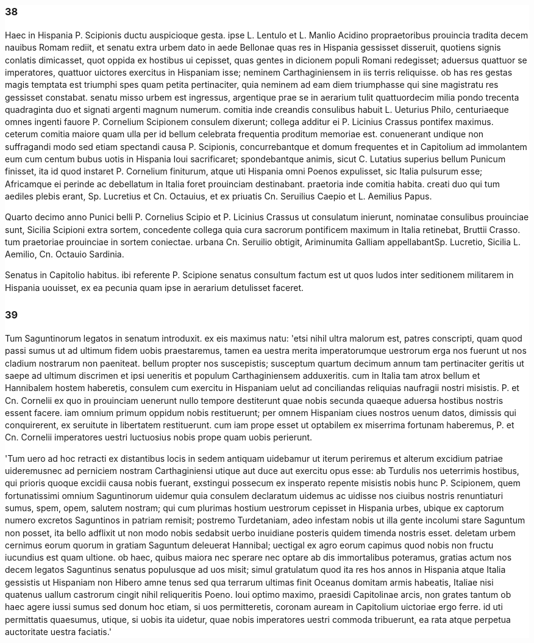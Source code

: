 ### 38 

 Haec in Hispania P. Scipionis ductu auspicioque gesta. ipse L. Lentulo et L. Manlio Acidino propraetoribus prouincia tradita decem nauibus Romam rediit, et senatu extra urbem dato in aede Bellonae quas res in Hispania gessisset disseruit, quotiens signis conlatis dimicasset, quot oppida ex hostibus ui cepisset, quas gentes in dicionem populi Romani redegisset; aduersus quattuor se imperatores, quattuor uictores exercitus in Hispaniam isse; neminem Carthaginiensem in iis terris reliquisse. ob has res gestas magis temptata est triumphi spes quam petita pertinaciter, quia neminem ad eam diem triumphasse qui sine magistratu res gessisset constabat. senatu misso urbem est ingressus, argentique prae se in aerarium tulit quattuordecim milia pondo trecenta quadraginta duo et signati argenti magnum numerum. comitia inde creandis consulibus habuit L. Ueturius Philo, centuriaeque omnes ingenti fauore P. Cornelium Scipionem consulem dixerunt; collega additur ei P. Licinius Crassus pontifex maximus. ceterum comitia maiore quam ulla per id bellum celebrata frequentia proditum memoriae est. conuenerant undique non suffragandi modo sed etiam spectandi causa P. Scipionis, concurrebantque et domum frequentes et in Capitolium ad immolantem eum cum centum bubus uotis in Hispania Ioui sacrificaret; spondebantque animis, sicut C. Lutatius superius bellum Punicum finisset, ita id quod instaret P. Cornelium finiturum, atque uti Hispania omni Poenos expulisset, sic Italia pulsurum esse; Africamque ei perinde ac debellatum in Italia foret prouinciam destinabant. praetoria inde comitia habita. creati duo qui tum aediles plebis erant, Sp. Lucretius et Cn. Octauius, et ex priuatis Cn. Seruilius Caepio et L. Aemilius Papus. 

Quarto decimo anno Punici belli P. Cornelius Scipio et P. Licinius Crassus ut consulatum inierunt, nominatae consulibus prouinciae sunt, Sicilia Scipioni extra sortem, concedente collega quia cura sacrorum pontificem maximum in Italia retinebat, Bruttii Crasso. tum praetoriae prouinciae in sortem coniectae. urbana Cn. Seruilio obtigit, Ariminum&#151;ita Galliam appellabant&#151;Sp. Lucretio, Sicilia L. Aemilio, Cn. Octauio Sardinia. 

Senatus in Capitolio habitus. ibi referente P. Scipione senatus consultum factum est ut quos ludos inter seditionem militarem in Hispania uouisset, ex ea pecunia quam ipse in aerarium detulisset faceret.  

### 39 

 Tum Saguntinorum legatos in senatum introduxit. ex eis maximus natu: 'etsi nihil ultra malorum est, patres conscripti, quam quod passi sumus ut ad ultimum fidem uobis praestaremus, tamen ea uestra merita imperatorumque uestrorum erga nos fuerunt ut nos cladium nostrarum non paeniteat. bellum propter nos suscepistis; susceptum quartum decimum annum tam pertinaciter geritis ut saepe ad ultimum discrimen et ipsi ueneritis et populum Carthaginiensem adduxeritis. cum in Italia tam atrox bellum et Hannibalem hostem haberetis, consulem cum exercitu in Hispaniam uelut ad conciliandas reliquias naufragii nostri misistis. P. et Cn. Cornelii ex quo in prouinciam uenerunt nullo tempore destiterunt quae nobis secunda quaeque aduersa hostibus nostris essent facere. iam omnium primum oppidum nobis restituerunt; per omnem Hispaniam ciues nostros uenum datos, dimissis qui conquirerent, ex seruitute in libertatem restituerunt. cum iam prope esset ut optabilem ex miserrima fortunam haberemus, P. et Cn. Cornelii imperatores uestri luctuosius nobis prope quam uobis perierunt. 

'Tum uero ad hoc retracti ex distantibus locis in sedem antiquam uidebamur ut iterum periremus et alterum excidium patriae uideremus&#151;nec ad perniciem nostram Carthaginiensi utique aut duce aut exercitu opus esse: ab Turdulis nos ueterrimis hostibus, qui prioris quoque excidii causa nobis fuerant, exstingui posse&#151;cum ex insperato repente misistis nobis hunc P. Scipionem, quem fortunatissimi omnium Saguntinorum uidemur quia consulem declaratum uidemus ac uidisse nos ciuibus nostris renuntiaturi sumus, spem, opem, salutem nostram; qui cum plurimas hostium uestrorum cepisset in Hispania urbes, ubique ex captorum numero excretos Saguntinos in patriam remisit; postremo Turdetaniam, adeo infestam nobis ut illa gente incolumi stare Saguntum non posset, ita bello adflixit ut non modo nobis sed&#151;absit uerbo inuidia&#151;ne posteris quidem timenda nostris esset. deletam urbem cernimus eorum quorum in gratiam Saguntum deleuerat Hannibal; uectigal ex agro eorum capimus quod nobis non fructu iucundius est quam ultione. ob haec, quibus maiora nec sperare nec optare ab dis immortalibus poteramus, gratias actum nos decem legatos Saguntinus senatus populusque ad uos misit; simul gratulatum quod ita res hos annos in Hispania atque Italia gessistis ut Hispaniam non Hibero amne tenus sed qua terrarum ultimas finit Oceanus domitam armis habeatis, Italiae nisi quatenus uallum castrorum cingit nihil reliqueritis Poeno. Ioui optimo maximo, praesidi Capitolinae arcis, non grates tantum ob haec agere iussi sumus sed donum hoc etiam, si uos permitteretis, coronam auream in Capitolium uictoriae ergo ferre. id uti permittatis quaesumus, utique, si uobis ita uidetur, quae nobis imperatores uestri commoda tribuerunt, ea rata atque perpetua auctoritate uestra faciatis.' 
